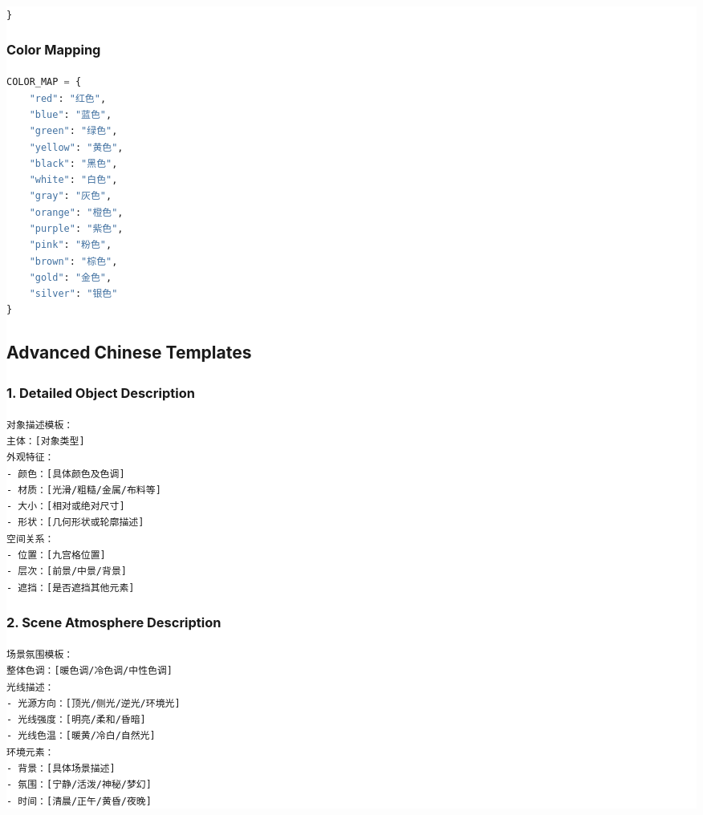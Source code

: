 ```python
}
```

### Color Mapping
```python
COLOR_MAP = {
    "red": "红色",
    "blue": "蓝色",
    "green": "绿色",
    "yellow": "黄色",
    "black": "黑色",
    "white": "白色",
    "gray": "灰色",
    "orange": "橙色",
    "purple": "紫色",
    "pink": "粉色",
    "brown": "棕色",
    "gold": "金色",
    "silver": "银色"
}
```

## Advanced Chinese Templates

### 1. Detailed Object Description
```
对象描述模板：
主体：[对象类型]
外观特征：
- 颜色：[具体颜色及色调]
- 材质：[光滑/粗糙/金属/布料等]
- 大小：[相对或绝对尺寸]
- 形状：[几何形状或轮廓描述]
空间关系：
- 位置：[九宫格位置]
- 层次：[前景/中景/背景]
- 遮挡：[是否遮挡其他元素]
```

### 2. Scene Atmosphere Description
```
场景氛围模板：
整体色调：[暖色调/冷色调/中性色调]
光线描述：
- 光源方向：[顶光/侧光/逆光/环境光]
- 光线强度：[明亮/柔和/昏暗]
- 光线色温：[暖黄/冷白/自然光]
环境元素：
- 背景：[具体场景描述]
- 氛围：[宁静/活泼/神秘/梦幻]
- 时间：[清晨/正午/黄昏/夜晚]
```
